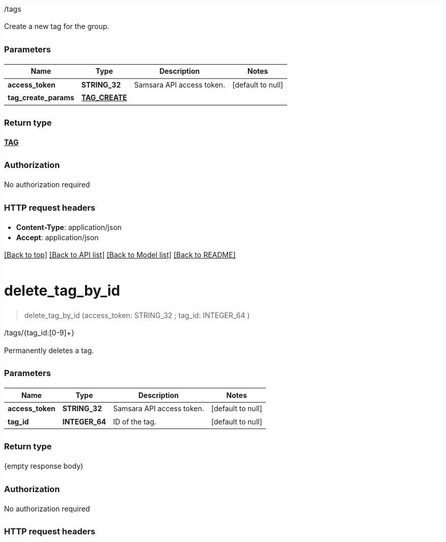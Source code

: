
/tags

Create a new tag for the group.


### Parameters

Name | Type | Description  | Notes
------------- | ------------- | ------------- | -------------
 **access_token** | **STRING_32**| Samsara API access token. | [default to null]
 **tag_create_params** | [**TAG_CREATE**](TAG_CREATE.md)|  | 

### Return type

[**TAG**](Tag.md)

### Authorization

No authorization required

### HTTP request headers

 - **Content-Type**: application/json
 - **Accept**: application/json

[[Back to top]](#) [[Back to API list]](../README.md#documentation-for-api-endpoints) [[Back to Model list]](../README.md#documentation-for-models) [[Back to README]](../README.md)

# **delete_tag_by_id**
> delete_tag_by_id (access_token: STRING_32 ; tag_id: INTEGER_64 )
	

/tags/{tag_id:[0-9]+}

Permanently deletes a tag.


### Parameters

Name | Type | Description  | Notes
------------- | ------------- | ------------- | -------------
 **access_token** | **STRING_32**| Samsara API access token. | [default to null]
 **tag_id** | **INTEGER_64**| ID of the tag. | [default to null]

### Return type

{empty response body)

### Authorization

No authorization required

### HTTP request headers
